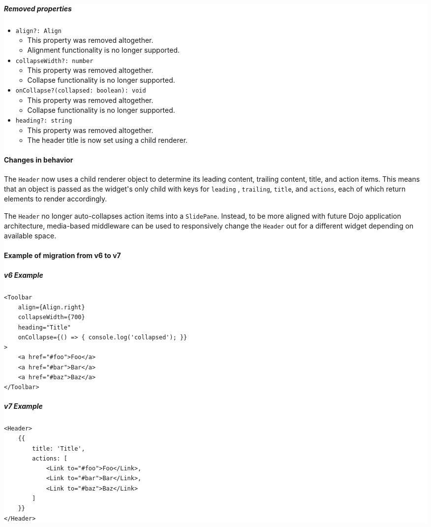 ##### Removed properties
- `align?: Align`
	- This property was removed altogether.
	- Alignment functionality is no longer supported.
- `collapseWidth?: number`
	- This property was removed altogether.
	- Collapse functionality is no longer supported.
- `onCollapse?(collapsed: boolean): void`
	- This property was removed altogether.
	- Collapse functionality is no longer supported.
- `heading?: string`
	- This property was removed altogether.
	- The header title is now set using a child renderer.

#### Changes in behavior

The `Header` now uses a child renderer object to determine its leading content, trailing content, title, and action items. This means that an object is passed as the widget's only child with keys for `leading` , `trailing`, `title`, and `actions`, each of which return elements to render accordingly.

The `Header` no longer auto-collapses action items into a `SlidePane`. Instead, to be more aligned with future Dojo application architecture, media-based middleware can be used to responsively change the `Header` out for a different widget depending on available space.

#### Example of migration from v6 to v7

##### v6 Example
```tsx
<Toolbar
	align={Align.right}
	collapseWidth={700}
	heading="Title"
	onCollapse={() => { console.log('collapsed'); }}
>
	<a href="#foo">Foo</a>
	<a href="#bar">Bar</a>
	<a href="#baz">Baz</a>
</Toolbar>
```

##### v7 Example
```tsx
<Header>
	{{
		title: 'Title',
		actions: [
			<Link to="#foo">Foo</Link>,
			<Link to="#bar">Bar</Link>,
			<Link to="#baz">Baz</Link>
		]
	}}
</Header>
```
